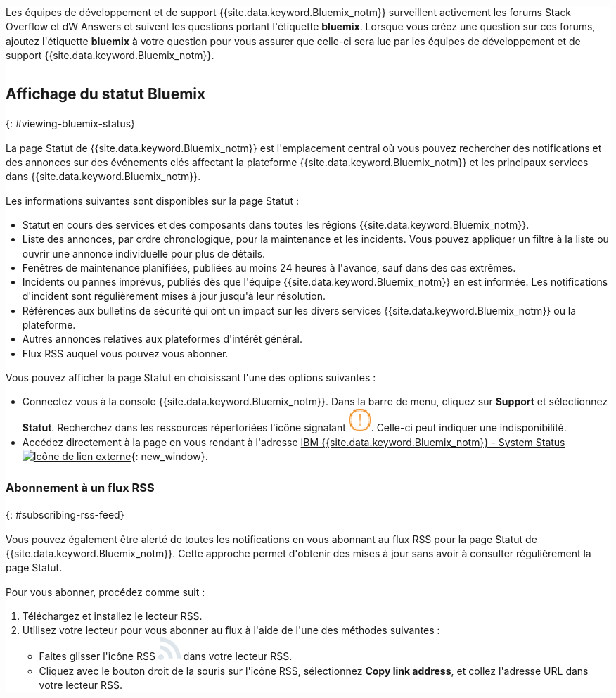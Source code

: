 Les équipes de développement et de support {{site.data.keyword.Bluemix_notm}} surveillent activement les forums Stack Overflow et dW Answers et suivent les questions portant l'étiquette **bluemix**. Lorsque vous créez une question sur ces forums, ajoutez l'étiquette **bluemix** à votre question pour vous assurer que celle-ci sera lue par les équipes de développement et de support {{site.data.keyword.Bluemix_notm}}.
 


## Affichage du statut Bluemix
{: #viewing-bluemix-status}

La page Statut de {{site.data.keyword.Bluemix_notm}} est l'emplacement central où vous pouvez rechercher des notifications et des annonces sur des événements clés affectant la plateforme {{site.data.keyword.Bluemix_notm}} et les principaux services dans {{site.data.keyword.Bluemix_notm}}.

Les informations suivantes sont disponibles sur la page Statut :

  * Statut en cours des services et des composants dans toutes les régions {{site.data.keyword.Bluemix_notm}}.
  * Liste des annonces, par ordre chronologique, pour la maintenance et les incidents. Vous pouvez appliquer un filtre à la liste ou ouvrir une annonce individuelle pour plus de détails.
  * Fenêtres de maintenance planifiées, publiées au moins 24 heures à l'avance, sauf dans des cas extrêmes.
  * Incidents ou pannes imprévus, publiés dès que l'équipe {{site.data.keyword.Bluemix_notm}} en est informée. Les notifications d'incident sont régulièrement mises à jour jusqu'à leur résolution.
  * Références aux bulletins de sécurité qui ont un impact sur les divers services {{site.data.keyword.Bluemix_notm}} ou la plateforme.
  * Autres annonces relatives aux plateformes d'intérêt général.
  * Flux RSS auquel vous pouvez vous abonner.

Vous pouvez afficher la page Statut en choisissant l'une des options suivantes :

  * Connectez vous à la console {{site.data.keyword.Bluemix_notm}}. Dans la barre de menu, cliquez sur **Support** et sélectionnez **Statut**. Recherchez dans les ressources répertoriées l'icône signalant ![des problèmes](images/some_issues.svg). Celle-ci peut indiquer une indisponibilité.
  * Accédez directement à la page en vous rendant à l'adresse [IBM {{site.data.keyword.Bluemix_notm}} - System Status ![Icône de lien externe](../icons/launch-glyph.svg "External link icon")](http://ibm.biz/bluemixstatus){: new_window}.


### Abonnement à un flux RSS
{: #subscribing-rss-feed}

Vous pouvez également être alerté de toutes les notifications en vous abonnant au flux RSS pour la page Statut de {{site.data.keyword.Bluemix_notm}}. Cette approche permet d'obtenir des mises à jour sans avoir à consulter régulièrement la page Statut.

Pour vous abonner, procédez comme suit :

  1. Téléchargez et installez le lecteur RSS.
  2. Utilisez votre lecteur pour vous abonner au flux à l'aide de l'une des méthodes suivantes :
       * Faites glisser l'icône RSS ![RSS](images/rss.svg) dans votre lecteur RSS.
       * Cliquez avec le bouton droit de la souris sur l'icône RSS, sélectionnez **Copy link address**, et collez l'adresse URL dans votre lecteur RSS.
